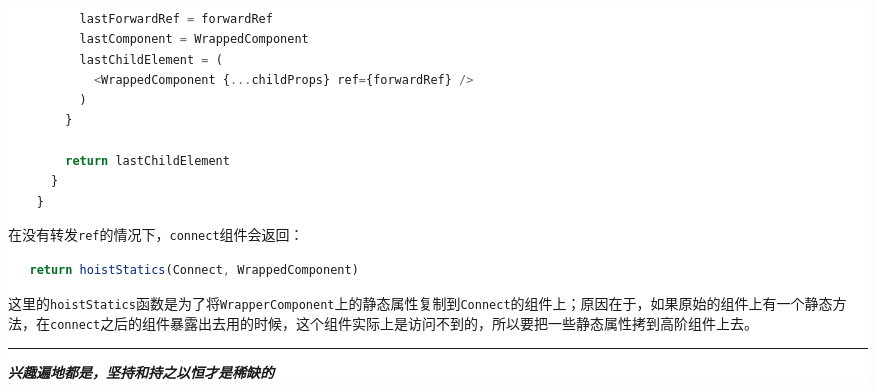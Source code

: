 ```javascript
          lastForwardRef = forwardRef
          lastComponent = WrappedComponent
          lastChildElement = (
            <WrappedComponent {...childProps} ref={forwardRef} />
          )
        }

        return lastChildElement
      }
    }
```
在没有转发`ref`的情况下，`connect`组件会返回：
```javascript
   return hoistStatics(Connect, WrappedComponent)
```
这里的`hoistStatics`函数是为了将`WrapperComponent`上的静态属性复制到`Connect`的组件上；原因在于，如果原始的组件上有一个静态方法，在`connect`之后的组件暴露出去用的时候，这个组件实际上是访问不到的，所以要把一些静态属性拷到高阶组件上去。

---
***兴趣遍地都是，坚持和持之以恒才是稀缺的***